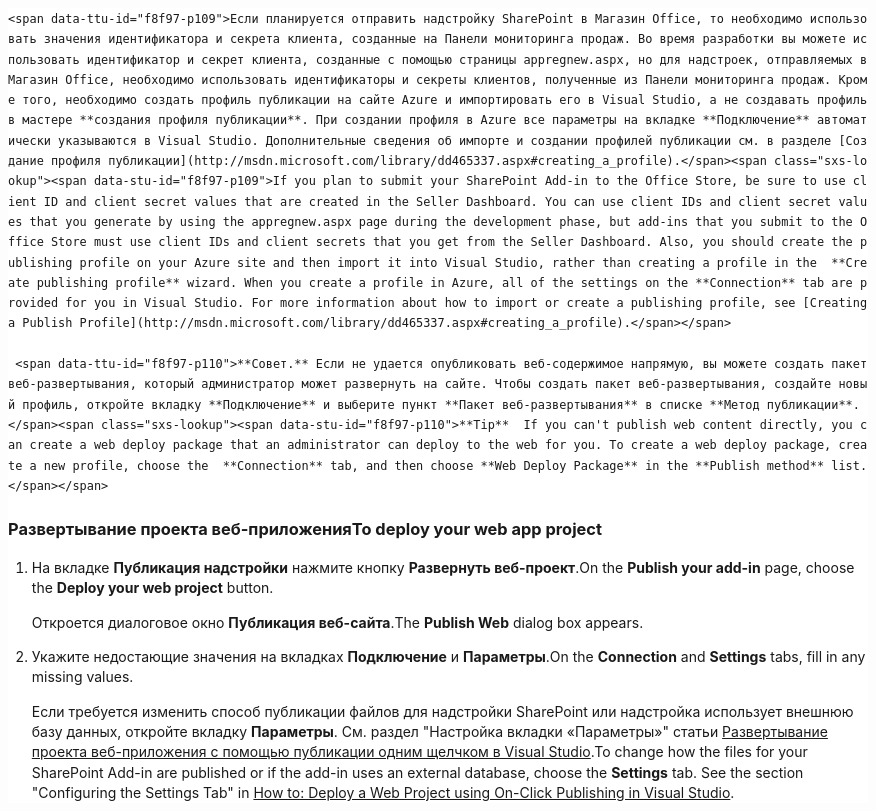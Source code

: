     <span data-ttu-id="f8f97-p109">Если планируется отправить надстройку SharePoint в Магазин Office, то необходимо использовать значения идентификатора и секрета клиента, созданные на Панели мониторинга продаж. Во время разработки вы можете использовать идентификатор и секрет клиента, созданные с помощью страницы appregnew.aspx, но для надстроек, отправляемых в Магазин Office, необходимо использовать идентификаторы и секреты клиентов, полученные из Панели мониторинга продаж. Кроме того, необходимо создать профиль публикации на сайте Azure и импортировать его в Visual Studio, а не создавать профиль в мастере **создания профиля публикации**. При создании профиля в Azure все параметры на вкладке **Подключение** автоматически указываются в Visual Studio. Дополнительные сведения об импорте и создании профилей публикации см. в разделе [Создание профиля публикации](http://msdn.microsoft.com/library/dd465337.aspx#creating_a_profile).</span><span class="sxs-lookup"><span data-stu-id="f8f97-p109">If you plan to submit your SharePoint Add-in to the Office Store, be sure to use client ID and client secret values that are created in the Seller Dashboard. You can use client IDs and client secret values that you generate by using the appregnew.aspx page during the development phase, but add-ins that you submit to the Office Store must use client IDs and client secrets that you get from the Seller Dashboard. Also, you should create the publishing profile on your Azure site and then import it into Visual Studio, rather than creating a profile in the  **Create publishing profile** wizard. When you create a profile in Azure, all of the settings on the **Connection** tab are provided for you in Visual Studio. For more information about how to import or create a publishing profile, see [Creating a Publish Profile](http://msdn.microsoft.com/library/dd465337.aspx#creating_a_profile).</span></span>
    
     <span data-ttu-id="f8f97-p110">**Совет.** Если не удается опубликовать веб-содержимое напрямую, вы можете создать пакет веб-развертывания, который администратор может развернуть на сайте. Чтобы создать пакет веб-развертывания, создайте новый профиль, откройте вкладку **Подключение** и выберите пункт **Пакет веб-развертывания** в списке **Метод публикации**.</span><span class="sxs-lookup"><span data-stu-id="f8f97-p110">**Tip**  If you can't publish web content directly, you can create a web deploy package that an administrator can deploy to the web for you. To create a web deploy package, create a new profile, choose the  **Connection** tab, and then choose **Web Deploy Package** in the **Publish method** list.</span></span>

### <a name="to-deploy-your-web-app-project"></a><span data-ttu-id="f8f97-145">Развертывание проекта веб-приложения</span><span class="sxs-lookup"><span data-stu-id="f8f97-145">To deploy your web app project</span></span>


1. <span data-ttu-id="f8f97-146">На вкладке **Публикация надстройки** нажмите кнопку **Развернуть веб-проект**.</span><span class="sxs-lookup"><span data-stu-id="f8f97-146">On the  **Publish your add-in** page, choose the **Deploy your web project** button.</span></span>
    
    <span data-ttu-id="f8f97-147">Откроется диалоговое окно **Публикация веб-сайта**.</span><span class="sxs-lookup"><span data-stu-id="f8f97-147">The  **Publish Web** dialog box appears.</span></span>
    
 
2. <span data-ttu-id="f8f97-148">Укажите недостающие значения на вкладках **Подключение** и **Параметры**.</span><span class="sxs-lookup"><span data-stu-id="f8f97-148">On the  **Connection** and **Settings** tabs, fill in any missing values.</span></span>
    
    <span data-ttu-id="f8f97-149">Если требуется изменить способ публикации файлов для надстройки SharePoint или надстройка использует внешнюю базу данных, откройте вкладку **Параметры**. См. раздел "Настройка вкладки «Параметры»" статьи [Развертывание проекта веб-приложения с помощью публикации одним щелчком в Visual Studio](http://msdn.microsoft.com/library/dd465337.aspx).</span><span class="sxs-lookup"><span data-stu-id="f8f97-149">To change how the files for your SharePoint Add-in are published or if the add-in uses an external database, choose the  **Settings** tab. See the section "Configuring the Settings Tab" in [How to: Deploy a Web Project using On-Click Publishing in Visual Studio](http://msdn.microsoft.com/library/dd465337.aspx).</span></span>
    